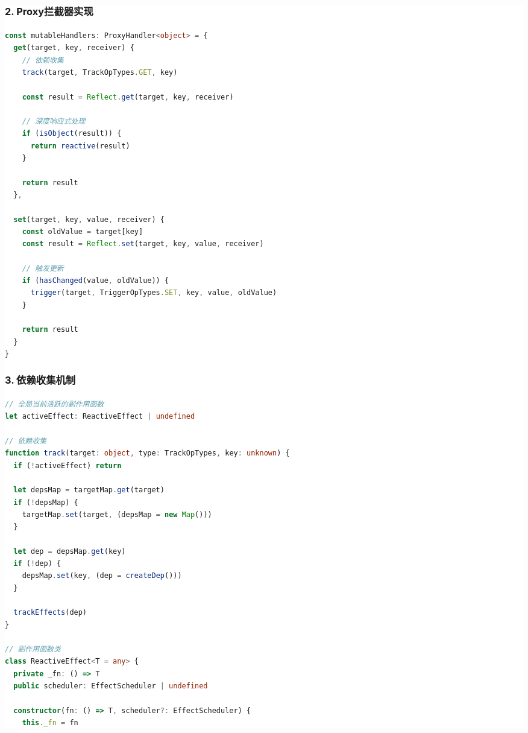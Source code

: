 ```typescript
```

### 2. Proxy拦截器实现

```typescript
const mutableHandlers: ProxyHandler<object> = {
  get(target, key, receiver) {
    // 依赖收集
    track(target, TrackOpTypes.GET, key)
    
    const result = Reflect.get(target, key, receiver)
    
    // 深度响应式处理
    if (isObject(result)) {
      return reactive(result)
    }
    
    return result
  },
  
  set(target, key, value, receiver) {
    const oldValue = target[key]
    const result = Reflect.set(target, key, value, receiver)
    
    // 触发更新
    if (hasChanged(value, oldValue)) {
      trigger(target, TriggerOpTypes.SET, key, value, oldValue)
    }
    
    return result
  }
}
```

### 3. 依赖收集机制

```typescript
// 全局当前活跃的副作用函数
let activeEffect: ReactiveEffect | undefined

// 依赖收集
function track(target: object, type: TrackOpTypes, key: unknown) {
  if (!activeEffect) return
  
  let depsMap = targetMap.get(target)
  if (!depsMap) {
    targetMap.set(target, (depsMap = new Map()))
  }
  
  let dep = depsMap.get(key)
  if (!dep) {
    depsMap.set(key, (dep = createDep()))
  }
  
  trackEffects(dep)
}

// 副作用函数类
class ReactiveEffect<T = any> {
  private _fn: () => T
  public scheduler: EffectScheduler | undefined
  
  constructor(fn: () => T, scheduler?: EffectScheduler) {
    this._fn = fn
```